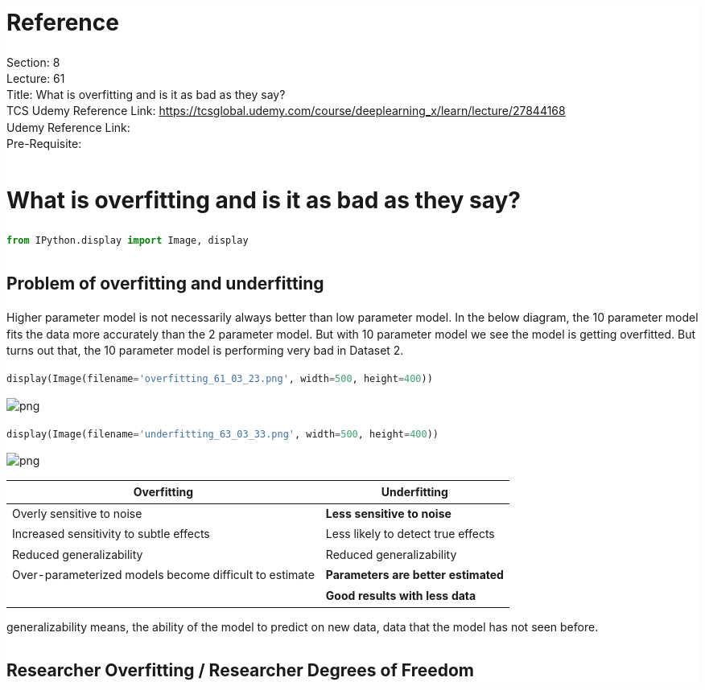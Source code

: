 # Reference

Section: 8 \
Lecture: 61 \
Title: What is overfitting and is it as bad as they say? \
TCS Udemy Reference Link: https://tcsglobal.udemy.com/course/deeplearning_x/learn/lecture/27844168 \
Udemy Reference Link: \
Pre-Requisite:

# What is overfitting and is it as bad as they say?

```python
from IPython.display import Image, display
```

## Problem of overfitting and underfitting

Higher parameter model is not necessarily always better than low parameter model.
In the below diagram, the 10 parameter model fits the data more accurately than the 2 parameter model. But with 10 parameter model we see the model is getting overfitted. But turns out that, the 10 parameter model is performing very bad in Dataset 2.

```python
display(Image(filename='overfitting_61_03_23.png', width=500, height=400))
```

![png](8_overfitting_and_cross_validation_61_what_is_overfitting_and_is_it_as_bad_as_they_say_files/8_overfitting_and_cross_validation_61_what_is_overfitting_and_is_it_as_bad_as_they_say_4_0.png)

```python
display(Image(filename='underfitting_63_03_33.png', width=500, height=400))
```

![png](8_overfitting_and_cross_validation_61_what_is_overfitting_and_is_it_as_bad_as_they_say_files/8_overfitting_and_cross_validation_61_what_is_overfitting_and_is_it_as_bad_as_they_say_5_0.png)

| Overfitting                                            | Underfitting                        |
| ------------------------------------------------------ | ----------------------------------- |
| Overly sensitive to noise                              | **Less sensitive to noise**         |
| Increased sensitivity to subtle effects                | Less likely to detect true effects  |
| Reduced generalizability                               | Reduced generalizability            |
| Over-parameterized models become difficult to estimate | **Parameters are better estimated** |
|                                                        | **Good results with less data**     |

generalizability means, the ability of the model to predict on new data, data that the model has not seen before.

## Researcher Overfitting / Researcher Degrees of Freedom
